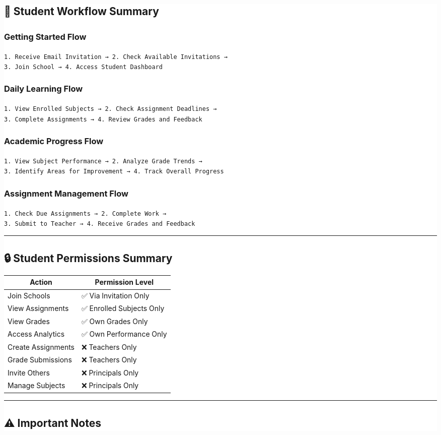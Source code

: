 
## 🎯 Student Workflow Summary

### Getting Started Flow
```
1. Receive Email Invitation → 2. Check Available Invitations → 
3. Join School → 4. Access Student Dashboard
```

### Daily Learning Flow
```
1. View Enrolled Subjects → 2. Check Assignment Deadlines → 
3. Complete Assignments → 4. Review Grades and Feedback
```

### Academic Progress Flow
```
1. View Subject Performance → 2. Analyze Grade Trends → 
3. Identify Areas for Improvement → 4. Track Overall Progress
```

### Assignment Management Flow
```
1. Check Due Assignments → 2. Complete Work → 
3. Submit to Teacher → 4. Receive Grades and Feedback
```

---

## 🔒 Student Permissions Summary

| Action | Permission Level |
|--------|------------------|
| Join Schools | ✅ Via Invitation Only |
| View Assignments | ✅ Enrolled Subjects Only |
| View Grades | ✅ Own Grades Only |
| Access Analytics | ✅ Own Performance Only |
| Create Assignments | ❌ Teachers Only |
| Grade Submissions | ❌ Teachers Only |
| Invite Others | ❌ Principals Only |
| Manage Subjects | ❌ Principals Only |

---

## ⚠️ Important Notes
